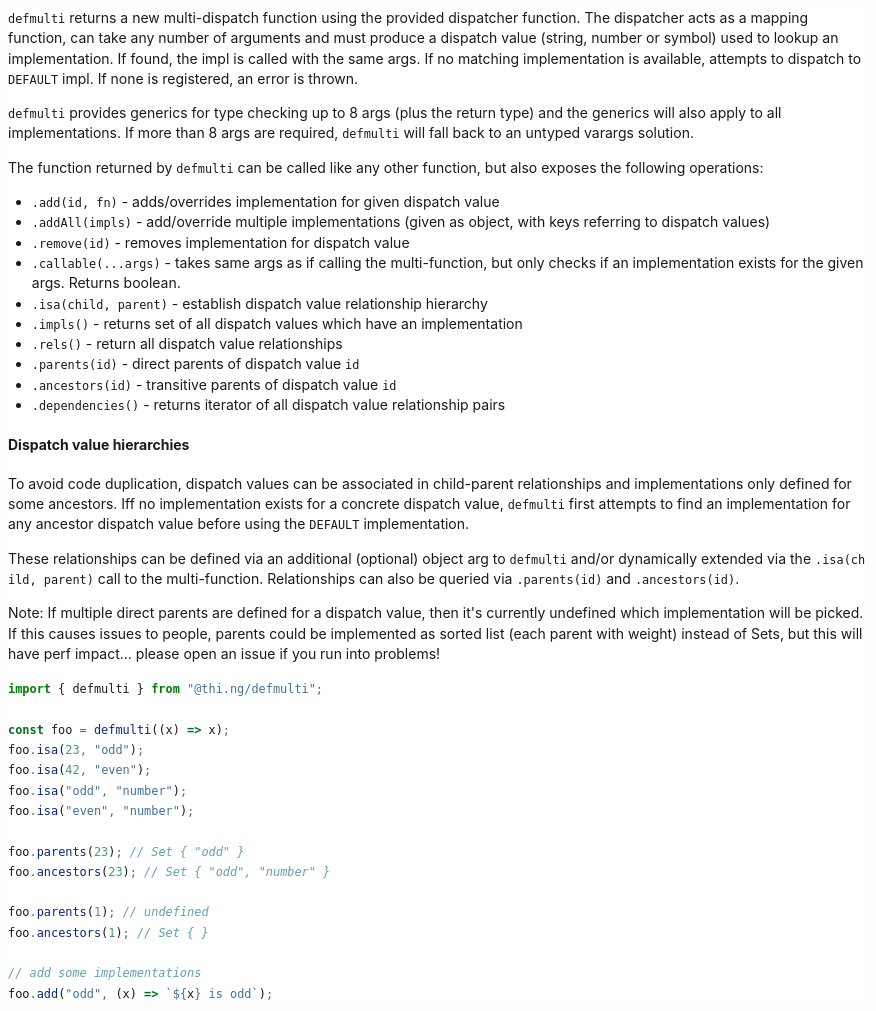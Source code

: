 `defmulti` returns a new multi-dispatch function using the provided
dispatcher function. The dispatcher acts as a mapping function, can take
any number of arguments and must produce a dispatch value (string,
number or symbol) used to lookup an implementation. If found, the impl
is called with the same args. If no matching implementation is
available, attempts to dispatch to `DEFAULT` impl. If none is
registered, an error is thrown.

`defmulti` provides generics for type checking up to 8 args (plus the
return type) and the generics will also apply to all implementations. If
more than 8 args are required, `defmulti` will fall back to an untyped
varargs solution.

The function returned by `defmulti` can be called like any other
function, but also exposes the following operations:

- `.add(id, fn)` - adds/overrides implementation for given dispatch
  value
- `.addAll(impls)` - add/override multiple implementations (given as object,
  with keys referring to dispatch values)
- `.remove(id)` - removes implementation for dispatch value
- `.callable(...args)` - takes same args as if calling the
  multi-function, but only checks if an implementation exists for the
  given args. Returns boolean.
- `.isa(child, parent)` - establish dispatch value relationship hierarchy
- `.impls()` - returns set of all dispatch values which have an implementation
- `.rels()` - return all dispatch value relationships
- `.parents(id)` - direct parents of dispatch value `id`
- `.ancestors(id)` - transitive parents of dispatch value `id`
- `.dependencies()` - returns iterator of all dispatch value relationship pairs

#### Dispatch value hierarchies

To avoid code duplication, dispatch values can be associated in
child-parent relationships and implementations only defined for some
ancestors. Iff no implementation exists for a concrete dispatch value,
`defmulti` first attempts to find an implementation for any ancestor
dispatch value before using the `DEFAULT` implementation.

These relationships can be defined via an additional (optional) object
arg to `defmulti` and/or dynamically extended via the `.isa(child,
parent)` call to the multi-function. Relationships can also be queried
via `.parents(id)` and `.ancestors(id)`.

Note: If multiple direct parents are defined for a dispatch value, then
it's currently undefined which implementation will be picked. If this
causes issues to people, parents could be implemented as sorted list
(each parent with weight) instead of Sets, but this will have perf
impact... please open an issue if you run into problems!

```ts
import { defmulti } from "@thi.ng/defmulti";

const foo = defmulti((x) => x);
foo.isa(23, "odd");
foo.isa(42, "even");
foo.isa("odd", "number");
foo.isa("even", "number");

foo.parents(23); // Set { "odd" }
foo.ancestors(23); // Set { "odd", "number" }

foo.parents(1); // undefined
foo.ancestors(1); // Set { }

// add some implementations
foo.add("odd", (x) => `${x} is odd`);
```